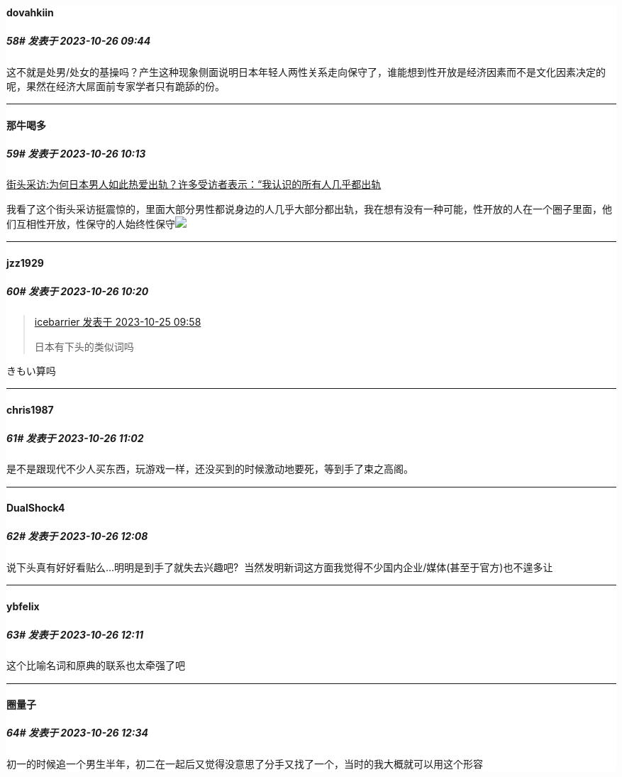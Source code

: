 ####  dovahkiin  
##### 58#       发表于 2023-10-26 09:44

这不就是处男/处女的基操吗？产生这种现象侧面说明日本年轻人两性关系走向保守了，谁能想到性开放是经济因素而不是文化因素决定的呢，果然在经济大屌面前专家学者只有跪舔的份。

*****

####  那牛喝多  
##### 59#       发表于 2023-10-26 10:13

[街头采访:为何日本男人如此热爱出轨？许多受访者表示：“我认识的所有人几乎都出轨](https://www.bilibili.com/video/BV1z94y1x7oX)

我看了这个街头采访挺震惊的，里面大部分男性都说身边的人几乎大部分都出轨，我在想有没有一种可能，性开放的人在一个圈子里面，他们互相性开放，性保守的人始终性保守<img src="https://static.saraba1st.com/image/smiley/face2017/013.png" referrerpolicy="no-referrer">

*****

####  jzz1929  
##### 60#       发表于 2023-10-26 10:20

<blockquote><a href="httphttps://bbs.saraba1st.com/2b/forum.php?mod=redirect&amp;goto=findpost&amp;pid=62822158&amp;ptid=2158033" target="_blank">icebarrier 发表于 2023-10-25 09:58</a>

日本有下头的类似词吗</blockquote>
きもい算吗


*****

####  chris1987  
##### 61#       发表于 2023-10-26 11:02

是不是跟现代不少人买东西，玩游戏一样，还没买到的时候激动地要死，等到手了束之高阁。


*****

####  DualShock4  
##### 62#       发表于 2023-10-26 12:08

说下头真有好好看贴么...明明是到手了就失去兴趣吧?  当然发明新词这方面我觉得不少国内企业/媒体(甚至于官方)也不遑多让

*****

####  ybfelix  
##### 63#       发表于 2023-10-26 12:11

这个比喻名词和原典的联系也太牵强了吧


*****

####  圈量子  
##### 64#       发表于 2023-10-26 12:34

初一的时候追一个男生半年，初二在一起后又觉得没意思了分手又找了一个，当时的我大概就可以用这个形容
